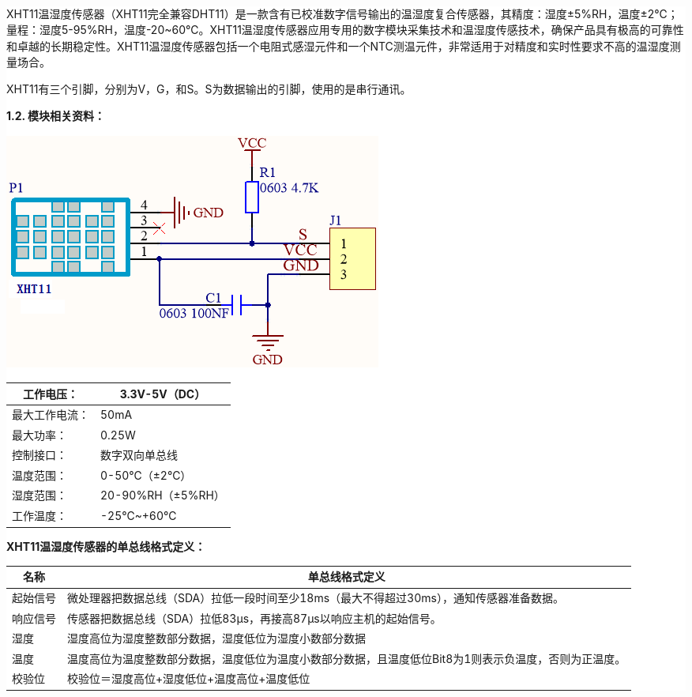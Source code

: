 XHT11温湿度传感器（XHT11完全兼容DHT11）是一款含有已校准数字信号输出的温湿度复合传感器，其精度：湿度±5%RH，温度±2℃；量程：湿度5-95%RH，温度-20~60℃。XHT11温湿度传感器应用专用的数字模块采集技术和温湿度传感技术，确保产品具有极高的可靠性和卓越的长期稳定性。XHT11温湿度传感器包括一个电阻式感湿元件和一个NTC测温元件，非常适用于对精度和实时性要求不高的温湿度测量场合。

XHT11有三个引脚，分别为V，G，和S。S为数据输出的引脚，使用的是串行通讯。

**1.2. 模块相关资料：**

![](media/f09e0e21724d59f74375c2b0c6cffd19.png)

|工作电压：|3.3V-5V（DC）|
|-|-|
|最大工作电流：|50mA|
|最大功率：|0.25W|
|控制接口：|数字双向单总线|
|温度范围：|0-50℃（±2℃）|
|湿度范围：|20-90%RH（±5%RH）|
|工作温度：|-25℃~+60℃|

**XHT11温湿度传感器的单总线格式定义：**

|名称|单总线格式定义|
|-|-|
|起始信号|微处理器把数据总线（SDA）拉低一段时间至少18ms（最大不得超过30ms），通知传感器准备数据。|
|响应信号|传感器把数据总线（SDA）拉低83µs，再接高87µs以响应主机的起始信号。|
|湿度|湿度高位为湿度整数部分数据，湿度低位为湿度小数部分数据|
|温度|温度高位为温度整数部分数据，温度低位为温度小数部分数据，且温度低位Bit8为1则表示负温度，否则为正温度。|
|校验位|校验位＝湿度高位+湿度低位+温度高位+温度低位|
